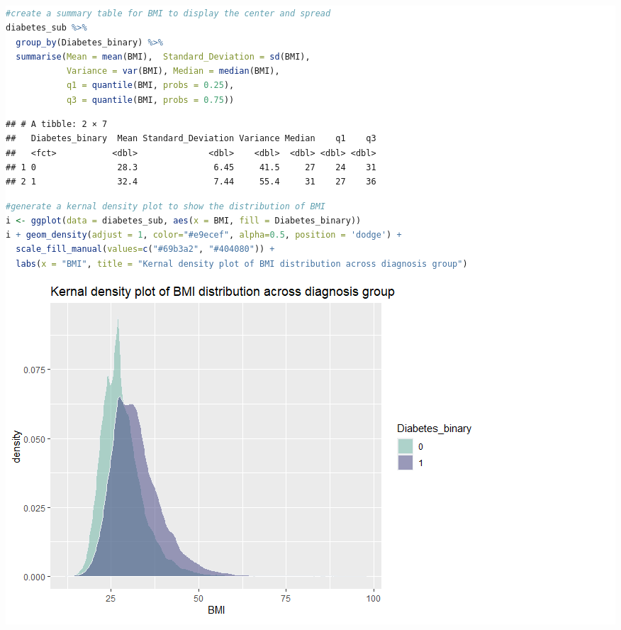 ``` r
#create a summary table for BMI to display the center and spread
diabetes_sub %>%
  group_by(Diabetes_binary) %>%
  summarise(Mean = mean(BMI),  Standard_Deviation = sd(BMI), 
            Variance = var(BMI), Median = median(BMI), 
            q1 = quantile(BMI, probs = 0.25),
            q3 = quantile(BMI, probs = 0.75))
```

    ## # A tibble: 2 × 7
    ##   Diabetes_binary  Mean Standard_Deviation Variance Median    q1    q3
    ##   <fct>           <dbl>              <dbl>    <dbl>  <dbl> <dbl> <dbl>
    ## 1 0                28.3               6.45     41.5     27    24    31
    ## 2 1                32.4               7.44     55.4     31    27    36

``` r
#generate a kernal density plot to show the distribution of BMI
i <- ggplot(data = diabetes_sub, aes(x = BMI, fill = Diabetes_binary)) 
i + geom_density(adjust = 1, color="#e9ecef", alpha=0.5, position = 'dodge') +
  scale_fill_manual(values=c("#69b3a2", "#404080")) +
  labs(x = "BMI", title = "Kernal density plot of BMI distribution across diagnosis group") 
```

![](Education_Level_4_files/figure-gfm/bmi-1.png)
